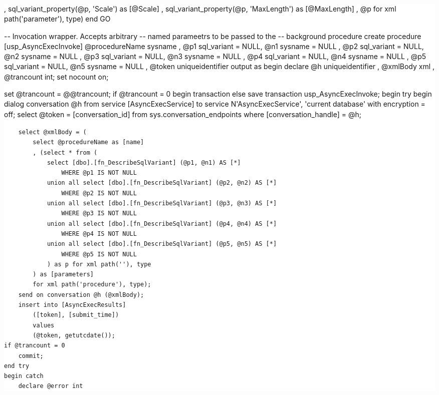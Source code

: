   , sql_variant_property(@p, 'Scale') as [@Scale]
  , sql_variant_property(@p, 'MaxLength') as [@MaxLength]
  , @p
  for xml path('parameter'), type)
end
GO

-- Invocation wrapper. Accepts arbitrary
-- named parameetrs to be passed to the
-- background procedure
create procedure [usp_AsyncExecInvoke]
    @procedureName sysname
    , @p1 sql_variant = NULL, @n1 sysname = NULL
    , @p2 sql_variant = NULL, @n2 sysname = NULL
    , @p3 sql_variant = NULL, @n3 sysname = NULL
    , @p4 sql_variant = NULL, @n4 sysname = NULL
    , @p5 sql_variant = NULL, @n5 sysname = NULL
    , @token uniqueidentifier output
as
begin
    declare @h uniqueidentifier
     , @xmlBody xml
        , @trancount int;
    set nocount on;

 set @trancount = @@trancount;
    if @trancount = 0
        begin transaction
    else
        save transaction usp_AsyncExecInvoke;
    begin try
        begin dialog conversation @h
            from service [AsyncExecService]
            to service N'AsyncExecService', 'current database'
            with encryption = off;
        select @token = [conversation_id]
            from sys.conversation_endpoints
            where [conversation_handle] = @h;

        select @xmlBody = (
            select @procedureName as [name]
            , (select * from (
                select [dbo].[fn_DescribeSqlVariant] (@p1, @n1) AS [*] 
                    WHERE @p1 IS NOT NULL
                union all select [dbo].[fn_DescribeSqlVariant] (@p2, @n2) AS [*] 
                    WHERE @p2 IS NOT NULL
                union all select [dbo].[fn_DescribeSqlVariant] (@p3, @n3) AS [*] 
                    WHERE @p3 IS NOT NULL
                union all select [dbo].[fn_DescribeSqlVariant] (@p4, @n4) AS [*] 
                    WHERE @p4 IS NOT NULL
                union all select [dbo].[fn_DescribeSqlVariant] (@p5, @n5) AS [*] 
                    WHERE @p5 IS NOT NULL
                ) as p for xml path(''), type
            ) as [parameters]
            for xml path('procedure'), type);
        send on conversation @h (@xmlBody);
        insert into [AsyncExecResults]
            ([token], [submit_time])
            values
            (@token, getutcdate());
    if @trancount = 0
        commit;
    end try
    begin catch
        declare @error int